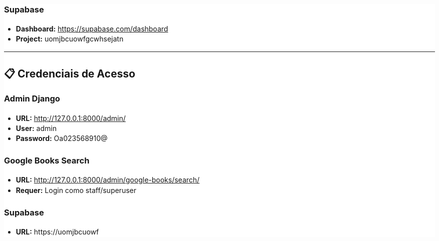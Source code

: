 ### Supabase
- **Dashboard:** https://supabase.com/dashboard
- **Project:** uomjbcuowfgcwhsejatn

---

## 📋 Credenciais de Acesso

### Admin Django
- **URL:** http://127.0.0.1:8000/admin/
- **User:** admin
- **Password:** Oa023568910@

### Google Books Search
- **URL:** http://127.0.0.1:8000/admin/google-books/search/
- **Requer:** Login como staff/superuser

### Supabase
- **URL:** https://uomjbcuowf